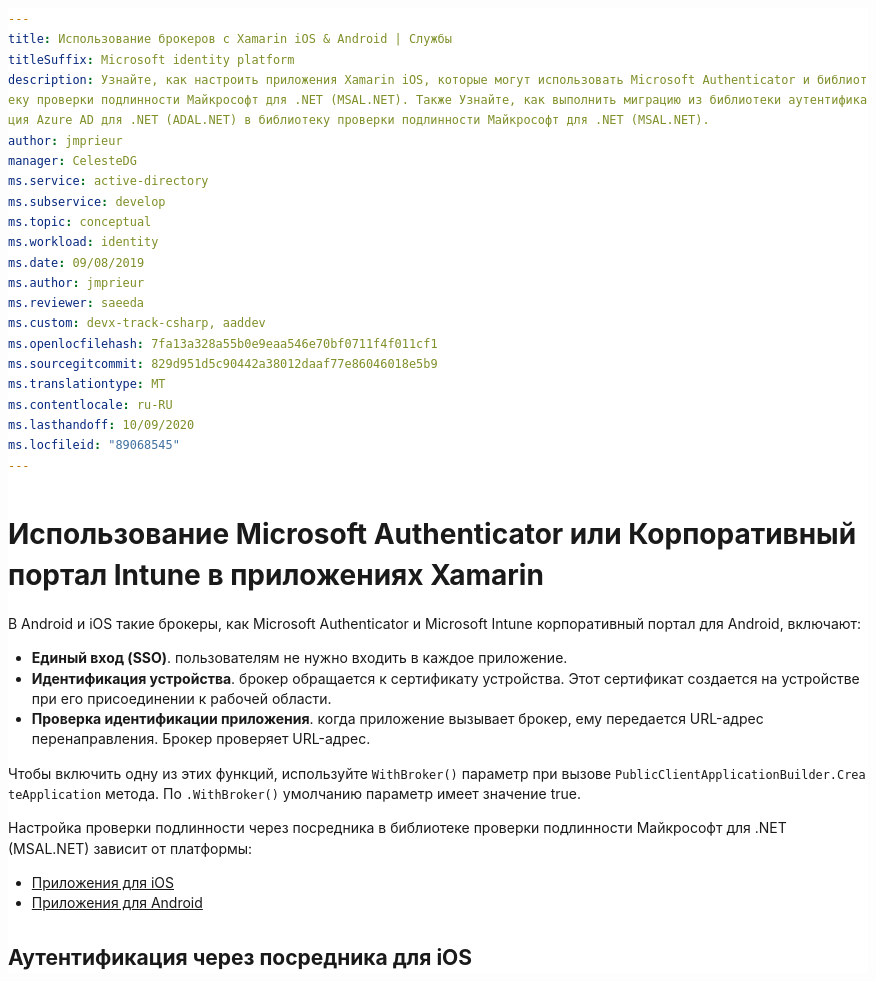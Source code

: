 ```yaml
---
title: Использование брокеров с Xamarin iOS & Android | Службы
titleSuffix: Microsoft identity platform
description: Узнайте, как настроить приложения Xamarin iOS, которые могут использовать Microsoft Authenticator и библиотеку проверки подлинности Майкрософт для .NET (MSAL.NET). Также Узнайте, как выполнить миграцию из библиотеки аутентификация Azure AD для .NET (ADAL.NET) в библиотеку проверки подлинности Майкрософт для .NET (MSAL.NET).
author: jmprieur
manager: CelesteDG
ms.service: active-directory
ms.subservice: develop
ms.topic: conceptual
ms.workload: identity
ms.date: 09/08/2019
ms.author: jmprieur
ms.reviewer: saeeda
ms.custom: devx-track-csharp, aaddev
ms.openlocfilehash: 7fa13a328a55b0e9eaa546e70bf0711f4f011cf1
ms.sourcegitcommit: 829d951d5c90442a38012daaf77e86046018e5b9
ms.translationtype: MT
ms.contentlocale: ru-RU
ms.lasthandoff: 10/09/2020
ms.locfileid: "89068545"
---
```

# <a name="use-microsoft-authenticator-or-intune-company-portal-on-xamarin-applications"></a>Использование Microsoft Authenticator или Корпоративный портал Intune в приложениях Xamarin

В Android и iOS такие брокеры, как Microsoft Authenticator и Microsoft Intune корпоративный портал для Android, включают:

- **Единый вход (SSO)**. пользователям не нужно входить в каждое приложение.
- **Идентификация устройства**. брокер обращается к сертификату устройства. Этот сертификат создается на устройстве при его присоединении к рабочей области.
- **Проверка идентификации приложения**. когда приложение вызывает брокер, ему передается URL-адрес перенаправления. Брокер проверяет URL-адрес.

Чтобы включить одну из этих функций, используйте `WithBroker()` параметр при вызове `PublicClientApplicationBuilder.CreateApplication` метода. По `.WithBroker()` умолчанию параметр имеет значение true.

Настройка проверки подлинности через посредника в библиотеке проверки подлинности Майкрософт для .NET (MSAL.NET) зависит от платформы:

* [Приложения для iOS](#brokered-authentication-for-ios)
* [Приложения для Android](#brokered-authentication-for-android)

## <a name="brokered-authentication-for-ios"></a>Аутентификация через посредника для iOS
